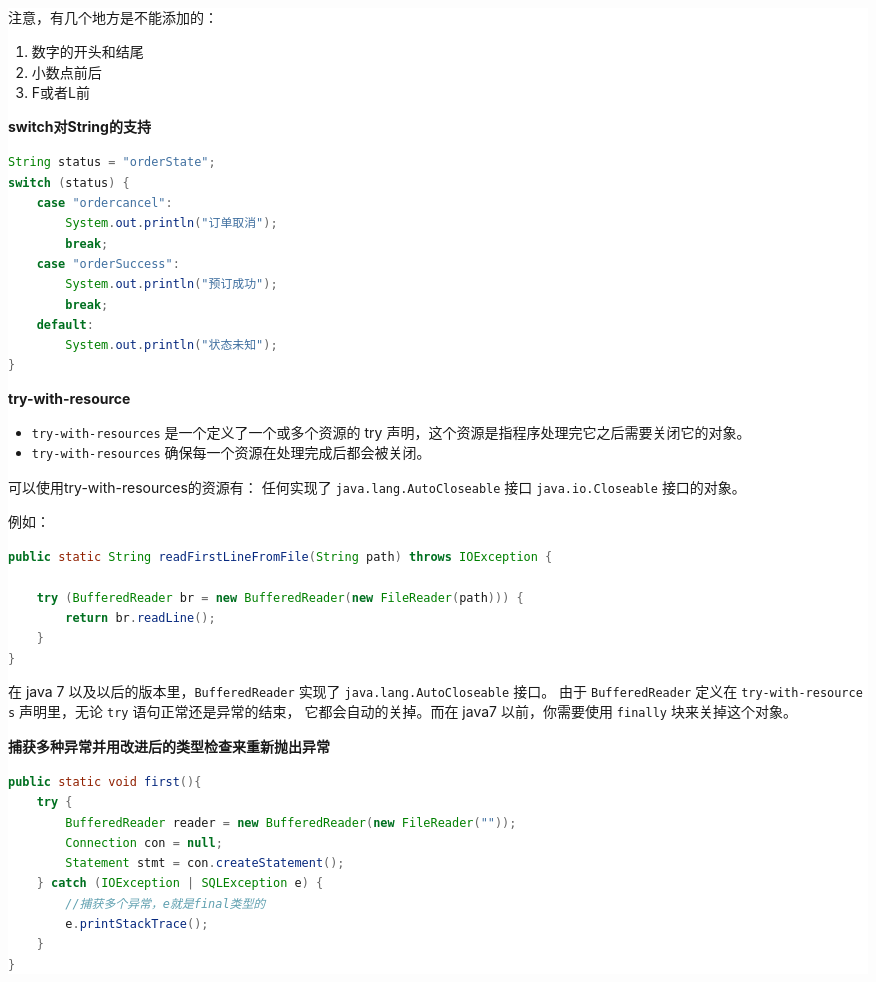 注意，有几个地方是不能添加的：

1. 数字的开头和结尾 
2. 小数点前后 
3. F或者L前

**switch对String的支持**

```java
String status = "orderState";     
switch (status) {   
    case "ordercancel":   
        System.out.println("订单取消");   
        break;   
    case "orderSuccess":   
        System.out.println("预订成功");   
        break;   
    default:   
        System.out.println("状态未知");   
}  
```

**try-with-resource**

- `try-with-resources` 是一个定义了一个或多个资源的 try 声明，这个资源是指程序处理完它之后需要关闭它的对象。
- `try-with-resources` 确保每一个资源在处理完成后都会被关闭。

可以使用try-with-resources的资源有： 任何实现了 `java.lang.AutoCloseable` 接口 `java.io.Closeable` 接口的对象。

例如：

```java
public static String readFirstLineFromFile(String path) throws IOException {   

    try (BufferedReader br = new BufferedReader(new FileReader(path))) {   
        return br.readLine();   
    }   
}   
```

在 java 7 以及以后的版本里，`BufferedReader` 实现了 `java.lang.AutoCloseable` 接口。 
由于 `BufferedReader` 定义在 `try-with-resources` 声明里，无论 `try` 语句正常还是异常的结束，
它都会自动的关掉。而在 java7 以前，你需要使用 `finally` 块来关掉这个对象。

**捕获多种异常并用改进后的类型检查来重新抛出异常**

```java
public static void first(){   
    try {   
        BufferedReader reader = new BufferedReader(new FileReader(""));   
        Connection con = null;   
        Statement stmt = con.createStatement();   
    } catch (IOException | SQLException e) {   
        //捕获多个异常，e就是final类型的   
        e.printStackTrace();   
    }   
} 
```
